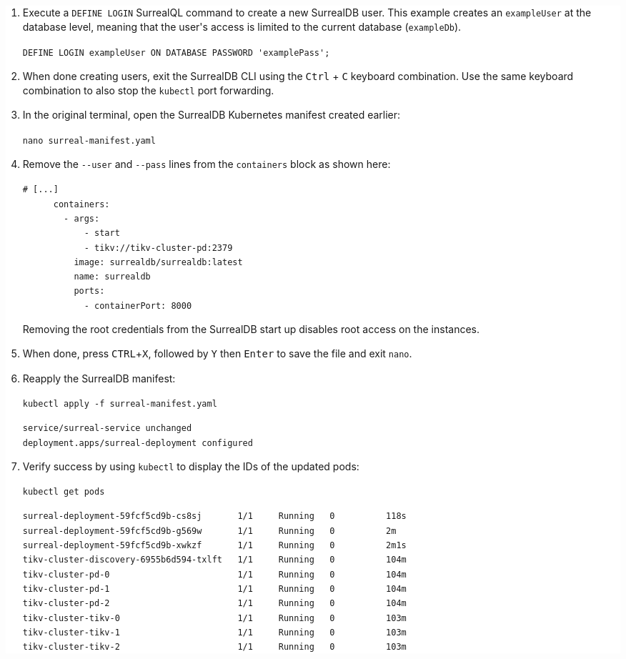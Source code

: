 1.  Execute a `DEFINE LOGIN` SurrealQL command to create a new SurrealDB user. This example creates an `exampleUser` at the database level, meaning that the user's access is limited to the current database (`exampleDb`).

    ```command {title="Terminal #2"}
    DEFINE LOGIN exampleUser ON DATABASE PASSWORD 'examplePass';
    ```

1.  When done creating users, exit the SurrealDB CLI using the <kbd>Ctrl</kbd> + <kbd>C</kbd> keyboard combination. Use the same keyboard combination to also stop the `kubectl` port forwarding.

1.  In the original terminal, open the SurrealDB Kubernetes manifest created earlier:

    ```command {title="Terminal #1"}
    nano surreal-manifest.yaml
    ```

1.  Remove the `--user` and `--pass` lines from the `containers` block as shown here:

    ```file
    # [...]
          containers:
            - args:
                - start
                - tikv://tikv-cluster-pd:2379
              image: surrealdb/surrealdb:latest
              name: surrealdb
              ports:
                - containerPort: 8000
    ```

    Removing the root credentials from the SurrealDB start up disables root access on the instances.

1.  When done, press <kbd>CTRL</kbd>+<kbd>X</kbd>, followed by <kbd>Y</kbd> then <kbd>Enter</kbd> to save the file and exit `nano`.

1.  Reapply the SurrealDB manifest:

    ```command {title="Terminal #1"}
    kubectl apply -f surreal-manifest.yaml
    ```

    ```output
    service/surreal-service unchanged
    deployment.apps/surreal-deployment configured
    ```

1.  Verify success by using `kubectl` to display the IDs of the updated pods:

    ```command {title="Terminal #1"}
    kubectl get pods
    ```

    ```output
    surreal-deployment-59fcf5cd9b-cs8sj       1/1     Running   0          118s
    surreal-deployment-59fcf5cd9b-g569w       1/1     Running   0          2m
    surreal-deployment-59fcf5cd9b-xwkzf       1/1     Running   0          2m1s
    tikv-cluster-discovery-6955b6d594-txlft   1/1     Running   0          104m
    tikv-cluster-pd-0                         1/1     Running   0          104m
    tikv-cluster-pd-1                         1/1     Running   0          104m
    tikv-cluster-pd-2                         1/1     Running   0          104m
    tikv-cluster-tikv-0                       1/1     Running   0          103m
    tikv-cluster-tikv-1                       1/1     Running   0          103m
    tikv-cluster-tikv-2                       1/1     Running   0          103m
    ```
